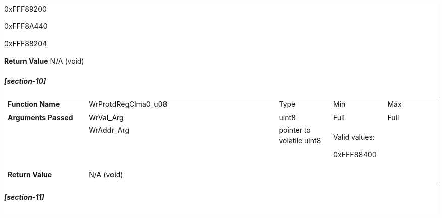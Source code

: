 <p>0xFFF89200</p>
<p>0xFFF8A440</p>
<p>0xFFF88204</p></td>
</tr>
<tr class="even">
<td><strong>Return Value</strong></td>
<td>N/A (void)</td>
<td></td>
<td></td>
<td></td>
</tr>
</tbody>
</table>

#####  [section-10]

<table>
<colgroup>
<col style="width: 18%" />
<col style="width: 42%" />
<col style="width: 12%" />
<col style="width: 12%" />
<col style="width: 12%" />
</colgroup>
<tbody>
<tr class="odd">
<td><strong>Function Name</strong></td>
<td>WrProtdRegClma0_u08</td>
<td>Type</td>
<td>Min</td>
<td>Max</td>
</tr>
<tr class="even">
<td><strong>Arguments Passed</strong></td>
<td>WrVal_Arg</td>
<td>uint8</td>
<td>Full</td>
<td>Full</td>
</tr>
<tr class="odd">
<td></td>
<td>WrAddr_Arg</td>
<td>pointer to volatile uint8</td>
<td colspan="2"><p>Valid values:</p>
<p>0xFFF88400</p></td>
</tr>
<tr class="even">
<td><strong>Return Value</strong></td>
<td>N/A (void)</td>
<td></td>
<td></td>
<td></td>
</tr>
</tbody>
</table>

#####  [section-11]

<table>
<colgroup>
<col style="width: 18%" />
<col style="width: 42%" />
<col style="width: 12%" />
<col style="width: 12%" />
<col style="width: 12%" />